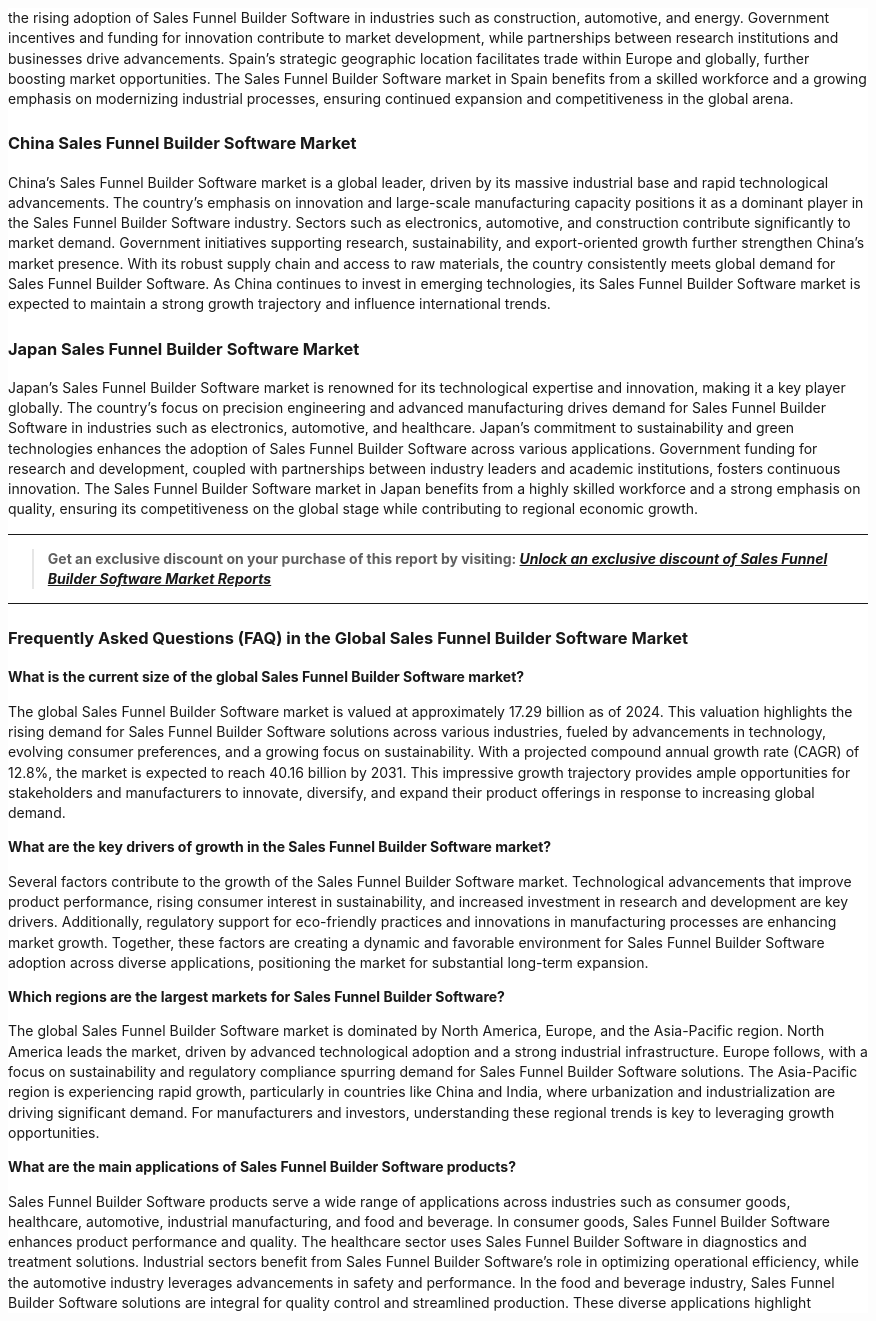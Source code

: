 the rising adoption of Sales Funnel Builder Software in industries such as construction, automotive, and energy. Government incentives and funding for innovation contribute to market development, while partnerships between research institutions and businesses drive advancements. Spain&rsquo;s strategic geographic location facilitates trade within Europe and globally, further boosting market opportunities. The Sales Funnel Builder Software market in Spain benefits from a skilled workforce and a growing emphasis on modernizing industrial processes, ensuring continued expansion and competitiveness in the global arena.</p><h3>China Sales Funnel Builder Software Market</h3><p>China&rsquo;s Sales Funnel Builder Software market is a global leader, driven by its massive industrial base and rapid technological advancements. The country&rsquo;s emphasis on innovation and large-scale manufacturing capacity positions it as a dominant player in the Sales Funnel Builder Software industry. Sectors such as electronics, automotive, and construction contribute significantly to market demand. Government initiatives supporting research, sustainability, and export-oriented growth further strengthen China&rsquo;s market presence. With its robust supply chain and access to raw materials, the country consistently meets global demand for Sales Funnel Builder Software. As China continues to invest in emerging technologies, its Sales Funnel Builder Software market is expected to maintain a strong growth trajectory and influence international trends.</p><h3>Japan Sales Funnel Builder Software Market</h3><p>Japan&rsquo;s Sales Funnel Builder Software market is renowned for its technological expertise and innovation, making it a key player globally. The country&rsquo;s focus on precision engineering and advanced manufacturing drives demand for Sales Funnel Builder Software in industries such as electronics, automotive, and healthcare. Japan&rsquo;s commitment to sustainability and green technologies enhances the adoption of Sales Funnel Builder Software across various applications. Government funding for research and development, coupled with partnerships between industry leaders and academic institutions, fosters continuous innovation. The Sales Funnel Builder Software market in Japan benefits from a highly skilled workforce and a strong emphasis on quality, ensuring its competitiveness on the global stage while contributing to regional economic growth.</p><hr /><blockquote><p><strong>Get an exclusive discount on your purchase of this report by visiting: <em><a href="://marketresearchpulse.com/ask-for-discount/14319?utm_source=Github&amp;utm_medium=027">Unlock an exclusive discount of Sales Funnel Builder Software Market Reports</a></em>&nbsp;</strong></p></blockquote><hr /><h3>Frequently Asked Questions (FAQ) in the Global Sales Funnel Builder Software Market</h3><p><strong>What is the current size of the global Sales Funnel Builder Software market?</strong></p><p>The global Sales Funnel Builder Software market is valued at approximately 17.29 billion as of 2024. This valuation highlights the rising demand for Sales Funnel Builder Software solutions across various industries, fueled by advancements in technology, evolving consumer preferences, and a growing focus on sustainability. With a projected compound annual growth rate (CAGR) of 12.8%, the market is expected to reach 40.16 billion by 2031. This impressive growth trajectory provides ample opportunities for stakeholders and manufacturers to innovate, diversify, and expand their product offerings in response to increasing global demand.</p><p><strong>What are the key drivers of growth in the Sales Funnel Builder Software market?</strong></p><p>Several factors contribute to the growth of the Sales Funnel Builder Software market. Technological advancements that improve product performance, rising consumer interest in sustainability, and increased investment in research and development are key drivers. Additionally, regulatory support for eco-friendly practices and innovations in manufacturing processes are enhancing market growth. Together, these factors are creating a dynamic and favorable environment for Sales Funnel Builder Software adoption across diverse applications, positioning the market for substantial long-term expansion.</p><p><strong>Which regions are the largest markets for Sales Funnel Builder Software?</strong></p><p>The global Sales Funnel Builder Software market is dominated by North America, Europe, and the Asia-Pacific region. North America leads the market, driven by advanced technological adoption and a strong industrial infrastructure. Europe follows, with a focus on sustainability and regulatory compliance spurring demand for Sales Funnel Builder Software solutions. The Asia-Pacific region is experiencing rapid growth, particularly in countries like China and India, where urbanization and industrialization are driving significant demand. For manufacturers and investors, understanding these regional trends is key to leveraging growth opportunities.</p><p><strong>What are the main applications of Sales Funnel Builder Software products?</strong></p><p>Sales Funnel Builder Software products serve a wide range of applications across industries such as consumer goods, healthcare, automotive, industrial manufacturing, and food and beverage. In consumer goods, Sales Funnel Builder Software enhances product performance and quality. The healthcare sector uses Sales Funnel Builder Software in diagnostics and treatment solutions. Industrial sectors benefit from Sales Funnel Builder Software&rsquo;s role in optimizing operational efficiency, while the automotive industry leverages advancements in safety and performance. In the food and beverage industry, Sales Funnel Builder Software solutions are integral for quality control and streamlined production. These diverse applications highlight